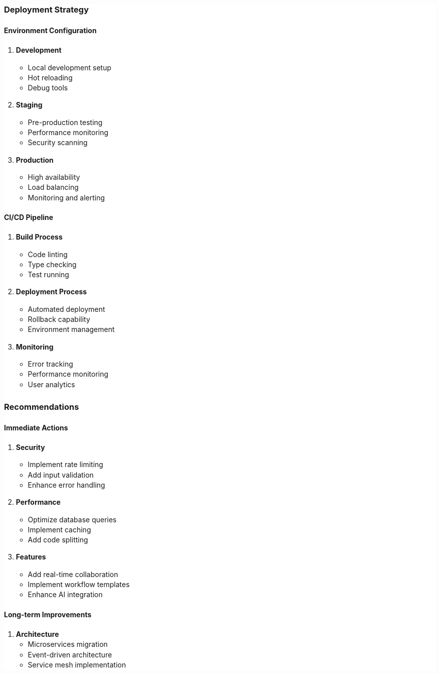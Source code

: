 ### Deployment Strategy

#### Environment Configuration
1. **Development**
   - Local development setup
   - Hot reloading
   - Debug tools

2. **Staging**
   - Pre-production testing
   - Performance monitoring
   - Security scanning

3. **Production**
   - High availability
   - Load balancing
   - Monitoring and alerting

#### CI/CD Pipeline
1. **Build Process**
   - Code linting
   - Type checking
   - Test running

2. **Deployment Process**
   - Automated deployment
   - Rollback capability
   - Environment management

3. **Monitoring**
   - Error tracking
   - Performance monitoring
   - User analytics

### Recommendations

#### Immediate Actions
1. **Security**
   - Implement rate limiting
   - Add input validation
   - Enhance error handling

2. **Performance**
   - Optimize database queries
   - Implement caching
   - Add code splitting

3. **Features**
   - Add real-time collaboration
   - Implement workflow templates
   - Enhance AI integration

#### Long-term Improvements
1. **Architecture**
   - Microservices migration
   - Event-driven architecture
   - Service mesh implementation
